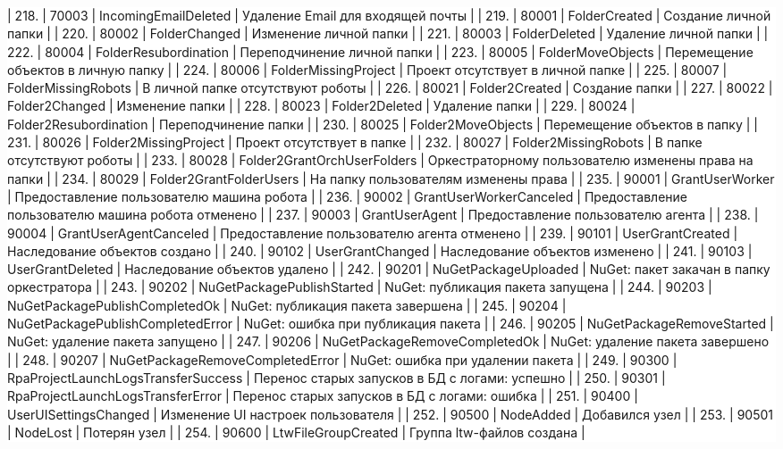 | 218. | 70003 | IncomingEmailDeleted | Удаление Email для входящей почты |
| 219. | 80001 | FolderCreated | Создание личной папки |
| 220. | 80002 | FolderChanged | Изменение личной папки |
| 221. | 80003 | FolderDeleted | Удаление личной папки |
| 222. | 80004 | FolderResubordination | Переподчинение личной папки |
| 223. | 80005 | FolderMoveObjects | Перемещение объектов в личную папку |
| 224. | 80006 | FolderMissingProject | Проект отсутствует в личной папке |
| 225. | 80007 | FolderMissingRobots | В личной папке отсутствуют роботы |
| 226. | 80021 | Folder2Created | Создание папки |
| 227. | 80022 | Folder2Changed | Изменение папки |
| 228. | 80023 | Folder2Deleted | Удаление папки |
| 229. | 80024 | Folder2Resubordination | Переподчинение папки |
| 230. | 80025 | Folder2MoveObjects | Перемещение объектов в папку |
| 231. | 80026 | Folder2MissingProject | Проект отсутствует в папке |
| 232. | 80027 | Folder2MissingRobots | В папке отсутствуют роботы |
| 233. | 80028 | Folder2GrantOrchUserFolders | Оркестраторному пользователю изменены права на папки |
| 234. | 80029 | Folder2GrantFolderUsers | На папку пользователям изменены права |
| 235. | 90001 | GrantUserWorker | Предоставление пользователю машина робота |
| 236. | 90002 | GrantUserWorkerCanceled | Предоставление пользователю машина робота отменено |
| 237. | 90003 | GrantUserAgent | Предоставление пользователю агента |
| 238. | 90004 | GrantUserAgentCanceled | Предоставление пользователю агента отменено |
| 239. | 90101 | UserGrantCreated | Наследование объектов создано |
| 240. | 90102 | UserGrantChanged | Наследование объектов изменено |
| 241. | 90103 | UserGrantDeleted | Наследование объектов удалено |
| 242. | 90201 | NuGetPackageUploaded | NuGet: пакет закачан в папку оркестратора |
| 243. | 90202 | NuGetPackagePublishStarted | NuGet: публикация пакета запущена |
| 244. | 90203 | NuGetPackagePublishCompletedOk | NuGet: публикация пакета завершена |
| 245. | 90204 | NuGetPackagePublishCompletedError | NuGet: ошибка при публикация пакета |
| 246. | 90205 | NuGetPackageRemoveStarted | NuGet: удаление пакета запущено |
| 247. | 90206 | NuGetPackageRemoveCompletedOk | NuGet: удаление пакета завершено |
| 248. | 90207 | NuGetPackageRemoveCompletedError | NuGet: ошибка при удалении пакета |
| 249. | 90300 | RpaProjectLaunchLogsTransferSuccess | Перенос старых запусков в БД с логами: успешно |
| 250. | 90301 | RpaProjectLaunchLogsTransferError | Перенос старых запусков в БД с логами: ошибка |
| 251. | 90400 | UserUISettingsChanged | Изменение UI настроек пользователя |
| 252. | 90500 | NodeAdded | Добавился узел |
| 253. | 90501 | NodeLost | Потерян узел |
| 254. | 90600 | LtwFileGroupCreated | Группа ltw-файлов создана |